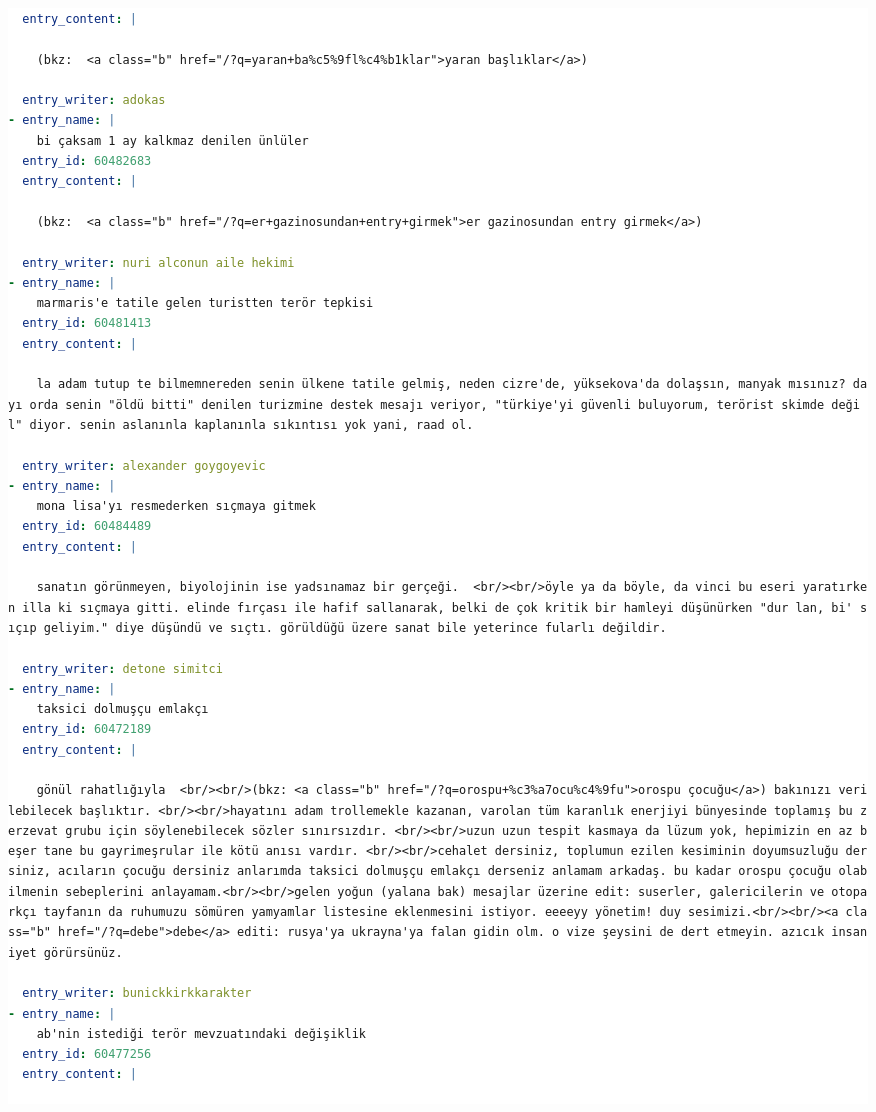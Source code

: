 ```yaml
  entry_content: |
    
    (bkz:  <a class="b" href="/?q=yaran+ba%c5%9fl%c4%b1klar">yaran başlıklar</a>)
   
  entry_writer: adokas
- entry_name: |
    bi çaksam 1 ay kalkmaz denilen ünlüler
  entry_id: 60482683
  entry_content: |
    
    (bkz:  <a class="b" href="/?q=er+gazinosundan+entry+girmek">er gazinosundan entry girmek</a>)
   
  entry_writer: nuri alconun aile hekimi
- entry_name: |
    marmaris'e tatile gelen turistten terör tepkisi
  entry_id: 60481413
  entry_content: |
    
    la adam tutup te bilmemnereden senin ülkene tatile gelmiş, neden cizre'de, yüksekova'da dolaşsın, manyak mısınız? dayı orda senin "öldü bitti" denilen turizmine destek mesajı veriyor, "türkiye'yi güvenli buluyorum, terörist skimde değil" diyor. senin aslanınla kaplanınla sıkıntısı yok yani, raad ol.
    
  entry_writer: alexander goygoyevic
- entry_name: |
    mona lisa'yı resmederken sıçmaya gitmek
  entry_id: 60484489
  entry_content: |
    
    sanatın görünmeyen, biyolojinin ise yadsınamaz bir gerçeği.  <br/><br/>öyle ya da böyle, da vinci bu eseri yaratırken illa ki sıçmaya gitti. elinde fırçası ile hafif sallanarak, belki de çok kritik bir hamleyi düşünürken "dur lan, bi' sıçıp geliyim." diye düşündü ve sıçtı. görüldüğü üzere sanat bile yeterince fularlı değildir.
   
  entry_writer: detone simitci
- entry_name: |
    taksici dolmuşçu emlakçı
  entry_id: 60472189
  entry_content: |
    
    gönül rahatlığıyla  <br/><br/>(bkz: <a class="b" href="/?q=orospu+%c3%a7ocu%c4%9fu">orospu çocuğu</a>) bakınızı verilebilecek başlıktır. <br/><br/>hayatını adam trollemekle kazanan, varolan tüm karanlık enerjiyi bünyesinde toplamış bu zerzevat grubu için söylenebilecek sözler sınırsızdır. <br/><br/>uzun uzun tespit kasmaya da lüzum yok, hepimizin en az beşer tane bu gayrimeşrular ile kötü anısı vardır. <br/><br/>cehalet dersiniz, toplumun ezilen kesiminin doyumsuzluğu dersiniz, acıların çocuğu dersiniz anlarımda taksici dolmuşçu emlakçı derseniz anlamam arkadaş. bu kadar orospu çocuğu olabilmenin sebeplerini anlayamam.<br/><br/>gelen yoğun (yalana bak) mesajlar üzerine edit: suserler, galericilerin ve otoparkçı tayfanın da ruhumuzu sömüren yamyamlar listesine eklenmesini istiyor. eeeeyy yönetim! duy sesimizi.<br/><br/><a class="b" href="/?q=debe">debe</a> editi: rusya'ya ukrayna'ya falan gidin olm. o vize şeysini de dert etmeyin. azıcık insaniyet görürsünüz.
   
  entry_writer: bunickkirkkarakter
- entry_name: |
    ab'nin istediği terör mevzuatındaki değişiklik
  entry_id: 60477256
  entry_content: |
    
```